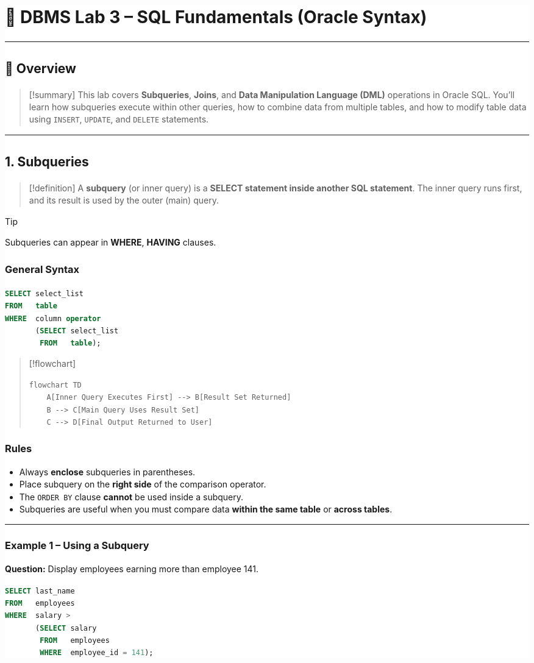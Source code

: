 # 🧩 DBMS Lab 3 – SQL Fundamentals (Oracle Syntax)
---
## 📘 Overview

> [!summary]
> This lab covers **Subqueries**, **Joins**, and **Data Manipulation Language (DML)** operations in Oracle SQL. You’ll learn how subqueries execute within other queries, how to combine data from multiple tables, and how to modify table data using `INSERT`, `UPDATE`, and `DELETE` statements.

---
## **1. Subqueries**

> [!definition]
> A **subquery** (or inner query) is a **SELECT statement inside another SQL statement**. The inner query runs first, and its result is used by the outer (main) query.

> [!tip]
> Subqueries can appear in **WHERE**, **HAVING** clauses.
  

### **General Syntax**
```sql
SELECT select_list
FROM   table
WHERE  column operator
       (SELECT select_list
        FROM   table);
```

> [!flowchart]
> ```mermaid
> flowchart TD
>     A[Inner Query Executes First] --> B[Result Set Returned]
>     B --> C[Main Query Uses Result Set]
>     C --> D[Final Output Returned to User]
> ```
### **Rules**

- Always **enclose** subqueries in parentheses.  
- Place subquery on the **right side** of the comparison operator.  
- The `ORDER BY` clause **cannot** be used inside a subquery.  
- Subqueries are useful when you must compare data **within the same table** or **across tables**.

---

### **Example 1 – Using a Subquery**
**Question:** Display employees earning more than employee 141.

```sql
SELECT last_name
FROM   employees
WHERE  salary >
       (SELECT salary
        FROM   employees
        WHERE  employee_id = 141);
```

